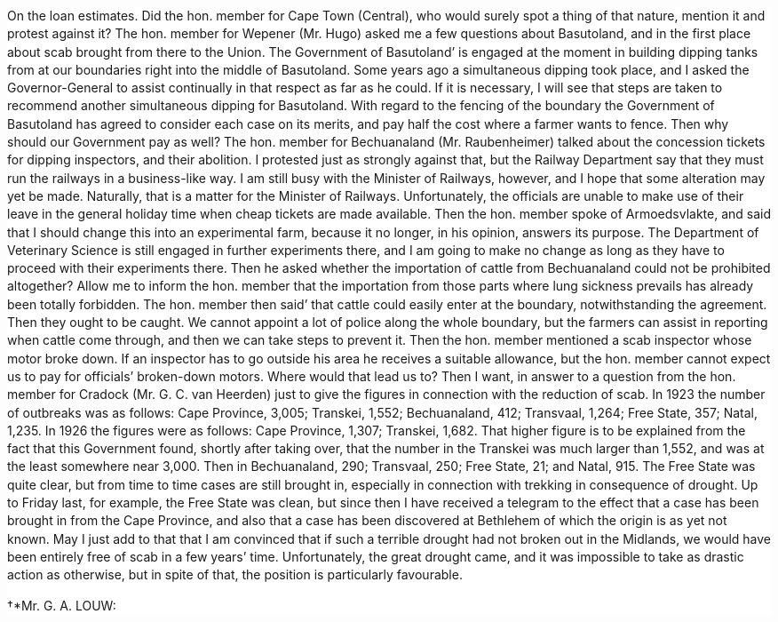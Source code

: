 <p>On the loan estimates. Did the hon. member for Cape Town (Central), who would surely spot a thing of that nature, mention it and protest against it? The hon. member for Wepener (Mr. Hugo) asked me a few questions about Basutoland, and in the first place about scab brought from there to the Union. The Government of Basutoland&#x2019; is engaged at the moment in building dipping tanks from at our boundaries right into the middle of Basutoland. Some years ago a simultaneous dipping took place, and I asked the Governor-General to assist continually in that respect as far as he could. If it is necessary, I will see that steps are taken to recommend another simultaneous dipping for Basutoland. With regard to the fencing of the boundary the Government of Basutoland has agreed to consider each case on its merits, and pay half the cost where a farmer wants to fence. Then why should our Government pay as well? The hon. member for Bechuanaland (Mr. Raubenheimer) talked about the concession tickets for dipping inspectors, and their abolition. I protested just as strongly against that, but the Railway Department say that they must run the railways in a business-like way. I am still busy with the Minister of Railways, however, and I hope that some alteration may yet be made. Naturally, that is a matter for the Minister of Railways. Unfortunately, the officials are unable to make use of their leave in the general holiday time when cheap tickets are made available. Then the hon. member spoke of Armoedsvlakte, and said that I should change this into an experimental farm, because it no longer, in his opinion, answers its purpose. The Department of Veterinary Science is still engaged in further experiments there, and I am going to make no change as long as they have to proceed with their experiments there. Then he asked whether the importation of cattle from Bechuanaland could not be prohibited altogether? Allow me to inform the hon. member that the importation from those parts where lung sickness prevails has already been totally forbidden. The hon. member then said&#x2019; that cattle could easily enter at the boundary, notwithstanding the agreement. Then they ought to be caught. We cannot appoint a lot of police along the whole boundary, but the farmers can assist in reporting when cattle come through, and then we can take steps to prevent it. Then the hon. member mentioned a scab inspector whose motor broke down. If an inspector has to go outside his area he receives a suitable allowance, but the hon. member cannot expect us to pay for officials&#x2019; broken-down motors. Where would that lead us to? Then I want, in answer to a question from the hon. member for Cradock (Mr. G. C. van Heerden) just to give the figures in connection with the reduction of scab. In 1923 the number of outbreaks was as follows: Cape Province, 3,005; Transkei, 1,552; Bechuanaland, 412; Transvaal, 1,264; Free State, 357; Natal, 1,235. In 1926 the figures were as follows: Cape Province, 1,307; Transkei, 1,682. That higher figure is to be explained from the fact that this Government found, shortly after taking over, that the number in the Transkei was much larger than 1,552, and was at the least somewhere near 3,000. Then in Bechuanaland, 290; Transvaal, 250; Free State, 21; and Natal, 915. The Free State was quite clear, but from time to time cases are still brought in, especially in connection with trekking in consequence of drought. Up to Friday last, for example, the Free State was clean, but since then I have received a telegram to the effect that a case has been brought in from the Cape Province, and also that a case has been discovered at Bethlehem of which the origin is as yet not known. May I just add to that that I am convinced that if such a terrible drought had not broken out in the Midlands, we would have been entirely free of scab in a few years&#x2019; time. Unfortunately, the great drought came, and it was impossible to take as drastic action as otherwise, but in spite of that, the position is particularly favourable.</p>

</speech>

<speech by="#louw">

<from>&#x2020;*Mr. <person refersTo="hansard_za">G. A. LOUW</person>:</from>
